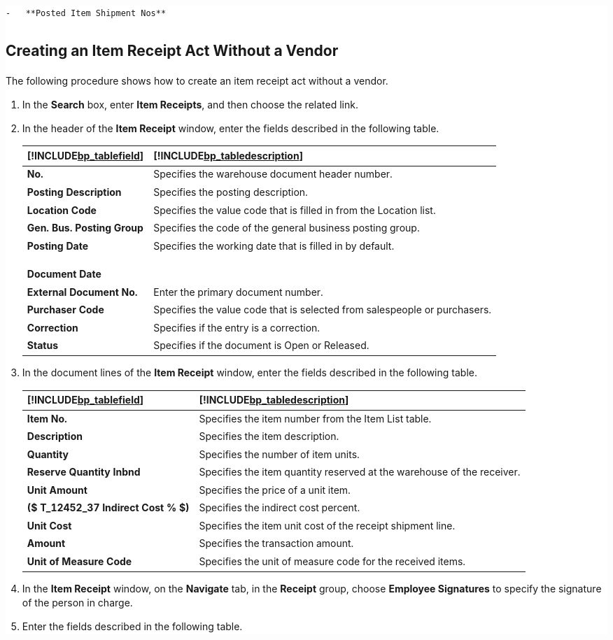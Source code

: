     -   **Posted Item Shipment Nos**  
  
## Creating an Item Receipt Act Without a Vendor  
 The following procedure shows how to create an item receipt act without a vendor.  
  
1.  In the **Search** box, enter **Item Receipts**, and then choose the related link.  
  
2.  In the header of the **Item Receipt** window, enter the fields described in the following table.  
  
    |[!INCLUDE[bp_tablefield](../../ApplicationDesign/includes/bp_tablefield_md.md)]|[!INCLUDE[bp_tabledescription](../../ApplicationDesign/includes/bp_tabledescription_md.md)]|  
    |---------------------------------|---------------------------------------|  
    |**No.**|Specifies the warehouse document header number.|  
    |**Posting Description**|Specifies the posting description.|  
    |**Location Code**|Specifies the value code that is filled in from the Location list.|  
    |**Gen. Bus. Posting Group**|Specifies the code of the general business posting group.|  
    |**Posting Date**<br /><br /> **Document Date**|Specifies the working date that is filled in by default.|  
    |**External Document No.**|Enter the primary document number.|  
    |**Purchaser Code**|Specifies the value code that is selected from salespeople or purchasers.|  
    |**Correction**|Specifies if the entry is a correction.|  
    |**Status**|Specifies if the document is Open or Released.|  
  
3.  In the document lines of the **Item Receipt** window, enter the fields described in the following table.  
  
    |[!INCLUDE[bp_tablefield](../../ApplicationDesign/includes/bp_tablefield_md.md)]|[!INCLUDE[bp_tabledescription](../../ApplicationDesign/includes/bp_tabledescription_md.md)]|  
    |---------------------------------|---------------------------------------|  
    |**Item No.**|Specifies the item number from the Item List table.|  
    |**Description**|Specifies the item description.|  
    |**Quantity**|Specifies the number of item units.|  
    |**Reserve Quantity Inbnd**|Specifies the item quantity reserved at the warehouse of the receiver.|  
    |**Unit Amount**|Specifies the price of a unit item.|  
    |**\($ T\_12452\_37 Indirect Cost % $\)**|Specifies the indirect cost percent.|  
    |**Unit Cost**|Specifies the item unit cost of the receipt shipment line.|  
    |**Amount**|Specifies the transaction amount.|  
    |**Unit of Measure Code**|Specifies the unit of measure code for the received items.|  
  
4.  In the **Item Receipt** window, on the **Navigate** tab, in the **Receipt** group, choose **Employee Signatures** to specify the signature of the person in charge.  
  
5.  Enter the fields described in the following table.  
  